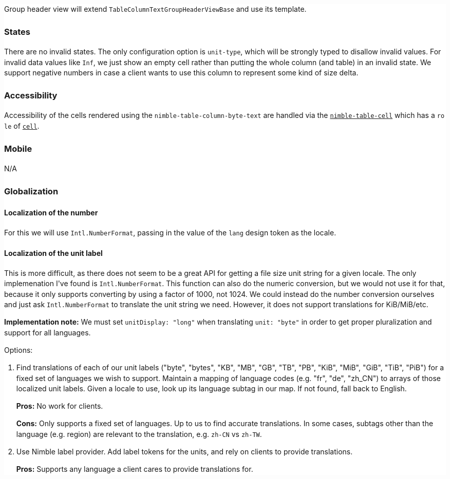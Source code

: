 Group header view will extend `TableColumnTextGroupHeaderViewBase` and use its template.

### States

There are no invalid states. The only configuration option is `unit-type`, which will be strongly typed to disallow invalid values. For invalid data values like `Inf`, we just show an empty cell rather than putting the whole column (and table) in an invalid state. We support negative numbers in case a client wants to use this column to represent some kind of size delta.

### Accessibility

Accessibility of the cells rendered using the `nimble-table-column-byte-text` are handled via the [`nimble-table-cell`](https://github.com/ni/nimble/blob/f663c38741e731bef91aa58e8fb2d1cec653b679/packages/nimble-components/src/table/components/cell/template.ts#L6) which has a `role` of [`cell`](https://w3c.github.io/aria/#cell).

### Mobile

N/A

### Globalization

#### Localization of the number

For this we will use `Intl.NumberFormat`, passing in the value of the `lang` design token as the locale.

#### Localization of the unit label

This is more difficult, as there does not seem to be a great API for getting a file size unit string for a given locale. The only implemenation I've found is `Intl.NumberFormat`. This function can also do the numeric conversion, but we would not use it for that, because it only supports converting by using a factor of 1000, not 1024. We could instead do the number conversion ourselves and just ask `Intl.NumberFormat` to translate the unit string we need. However, it does not support translations for KiB/MiB/etc.

**Implementation note:** We must set `unitDisplay: "long"` when translating `unit: "byte"` in order to get proper pluralization and support for all languages.

Options:

1. Find translations of each of our unit labels ("byte", "bytes", "KB", "MB", "GB", "TB", "PB", "KiB", "MiB", "GiB", "TiB", "PiB") for a fixed set of languages we wish to support. Maintain a mapping of language codes (e.g. "fr", "de", "zh_CN") to arrays of those localized unit labels. Given a locale to use, look up its language subtag in our map. If not found, fall back to English.

    **Pros:** No work for clients.

    **Cons:** Only supports a fixed set of languages. Up to us to find accurate translations. In some cases, subtags other than the language (e.g. region) are relevant to the translation, e.g. `zh-CN` vs `zh-TW`.

2. Use Nimble label provider. Add label tokens for the units, and rely on clients to provide translations.

    **Pros:** Supports any language a client cares to provide translations for.
